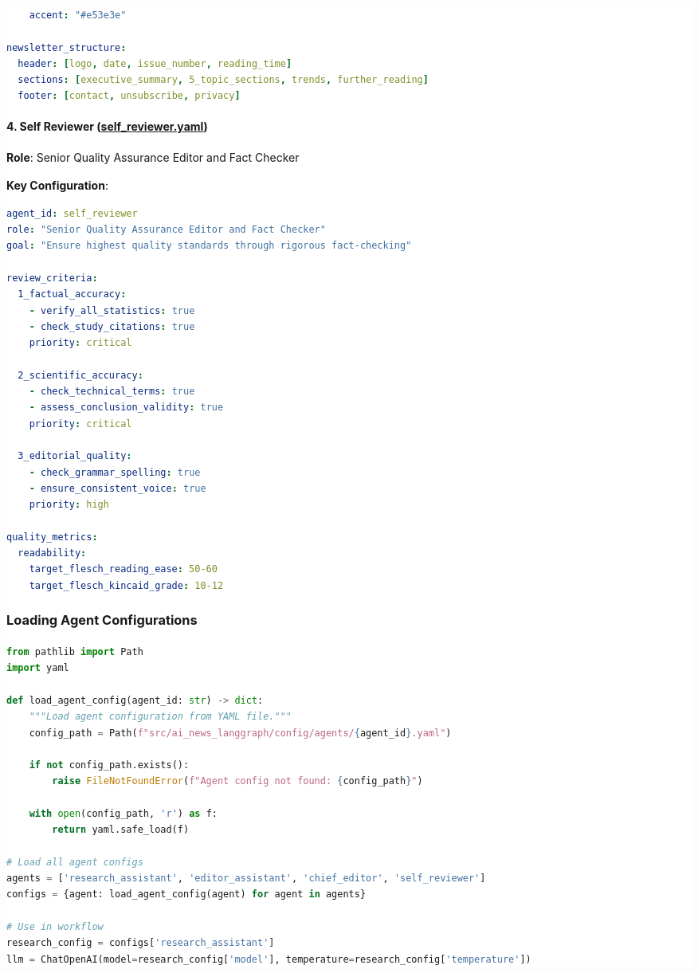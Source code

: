 ```yaml
    accent: "#e53e3e"

newsletter_structure:
  header: [logo, date, issue_number, reading_time]
  sections: [executive_summary, 5_topic_sections, trends, further_reading]
  footer: [contact, unsubscribe, privacy]
```

#### 4. Self Reviewer ([self_reviewer.yaml](src/ai_news_langgraph/config/agents/self_reviewer.yaml))

**Role**: Senior Quality Assurance Editor and Fact Checker

**Key Configuration**:
```yaml
agent_id: self_reviewer
role: "Senior Quality Assurance Editor and Fact Checker"
goal: "Ensure highest quality standards through rigorous fact-checking"

review_criteria:
  1_factual_accuracy:
    - verify_all_statistics: true
    - check_study_citations: true
    priority: critical

  2_scientific_accuracy:
    - check_technical_terms: true
    - assess_conclusion_validity: true
    priority: critical

  3_editorial_quality:
    - check_grammar_spelling: true
    - ensure_consistent_voice: true
    priority: high

quality_metrics:
  readability:
    target_flesch_reading_ease: 50-60
    target_flesch_kincaid_grade: 10-12
```

### Loading Agent Configurations

```python
from pathlib import Path
import yaml

def load_agent_config(agent_id: str) -> dict:
    """Load agent configuration from YAML file."""
    config_path = Path(f"src/ai_news_langgraph/config/agents/{agent_id}.yaml")

    if not config_path.exists():
        raise FileNotFoundError(f"Agent config not found: {config_path}")

    with open(config_path, 'r') as f:
        return yaml.safe_load(f)

# Load all agent configs
agents = ['research_assistant', 'editor_assistant', 'chief_editor', 'self_reviewer']
configs = {agent: load_agent_config(agent) for agent in agents}

# Use in workflow
research_config = configs['research_assistant']
llm = ChatOpenAI(model=research_config['model'], temperature=research_config['temperature'])
```